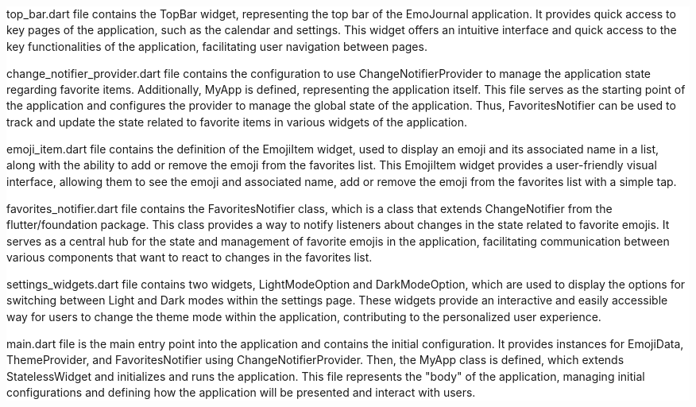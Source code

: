top_bar.dart file contains the TopBar widget, representing the top bar of the EmoJournal application. It provides quick access to key pages of the application, such as the calendar and settings. This widget offers an intuitive interface and quick access to the key functionalities of the application, facilitating user navigation between pages.

change_notifier_provider.dart file contains the configuration to use ChangeNotifierProvider to manage the application state regarding favorite items. Additionally, MyApp is defined, representing the application itself. This file serves as the starting point of the application and configures the provider to manage the global state of the application. Thus, FavoritesNotifier can be used to track and update the state related to favorite items in various widgets of the application.

emoji_item.dart file contains the definition of the EmojiItem widget, used to display an emoji and its associated name in a list, along with the ability to add or remove the emoji from the favorites list. This EmojiItem widget provides a user-friendly visual interface, allowing them to see the emoji and associated name, add or remove the emoji from the favorites list with a simple tap.

favorites_notifier.dart file contains the FavoritesNotifier class, which is a class that extends ChangeNotifier from the flutter/foundation package. This class provides a way to notify listeners about changes in the state related to favorite emojis. It serves as a central hub for the state and management of favorite emojis in the application, facilitating communication between various components that want to react to changes in the favorites list.

settings_widgets.dart file contains two widgets, LightModeOption and DarkModeOption, which are used to display the options for switching between Light and Dark modes within the settings page. These widgets provide an interactive and easily accessible way for users to change the theme mode within the application, contributing to the personalized user experience.

main.dart file is the main entry point into the application and contains the initial configuration. It provides instances for EmojiData, ThemeProvider, and FavoritesNotifier using ChangeNotifierProvider. Then, the MyApp class is defined, which extends StatelessWidget and initializes and runs the application. This file represents the "body" of the application, managing initial configurations and defining how the application will be presented and interact with users.
